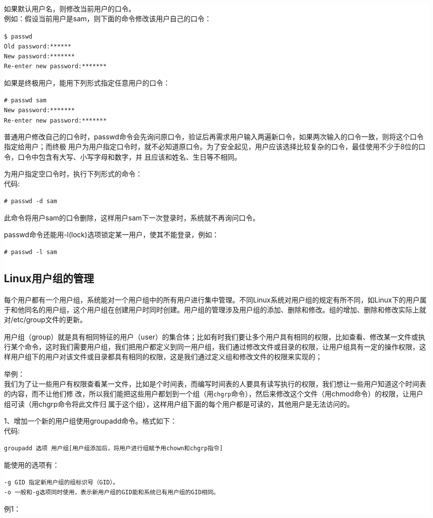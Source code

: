 如果默认用户名，则修改当前用户的口令。		
例如：假设当前用户是sam，则下面的命令修改该用户自己的口令：

```
$ passwd
Old password:******
New password:*******
Re-enter new password:*******
```

如果是终极用户，能用下列形式指定任意用户的口令：

```
# passwd sam
New password:*******
Re-enter new password:*******
```

普通用户修改自己的口令时，passwd命令会先询问原口令，验证后再需求用户输入两遍新口令，如果两次输入的口令一致，则将这个口令指定给用户；而终极 用户为用户指定口令时，就不必知道原口令。为了安全起见，用户应该选择比较复杂的口令，最佳使用不少于8位的口令，口令中包含有大写、小写字母和数字，并 且应该和姓名、生日等不相同。

为用户指定空口令时，执行下列形式的命令：		
代码:		

```
# passwd -d sam
```
此命令将用户sam的口令删除，这样用户sam下一次登录时，系统就不再询问口令。

passwd命令还能用-l(lock)选项锁定某一用户，使其不能登录，例如：

```
# passwd -l sam
```

## Linux用户组的管理

每个用户都有一个用户组，系统能对一个用户组中的所有用户进行集中管理。不同Linux系统对用户组的规定有所不同，如Linux下的用户属于和他同名的用户组，这个用户组在创建用户时同时创建。用户组的管理涉及用户组的添加、删除和修改。组的增加、删除和修改实际上就对/etc/group文件的更新。

用户组（group）就是具有相同特征的用户（user）的集合体；比如有时我们要让多个用户具有相同的权限，比如查看、修改某一文件或执行某个命令，这时我们需要用户组，我们把用户都定义到同一用户组，我们通过修改文件或目录的权限，让用户组具有一定的操作权限，这样用户组下的用户对该文件或目录都具有相同的权限，这是我们通过定义组和修改文件的权限来实现的；

举例：		
我们为了让一些用户有权限查看某一文件，比如是个时间表，而编写时间表的人要具有读写执行的权限，我们想让一些用户知道这个时间表的内容，而不让他们修 改，所以我们能把这些用户都划到一个组（用`chgrp`命令），然后来修改这个文件（用chmod命令）的权限，让用户组可读（用chgrp命令将此文件归 属于这个组），这样用户组下面的每个用户都是可读的，其他用户是无法访问的。

1、增加一个新的用户组使用groupadd命令。格式如下：		
代码:
		
```
groupadd 选项 用户组[用户组添加后，将用户进行组赋予用chown和chgrp指令]
```

能使用的选项有：

```
-g GID 指定新用户组的组标识号（GID）。
-o 一般和-g选项同时使用，表示新用户组的GID能和系统已有用户组的GID相同。
```
例1：	
